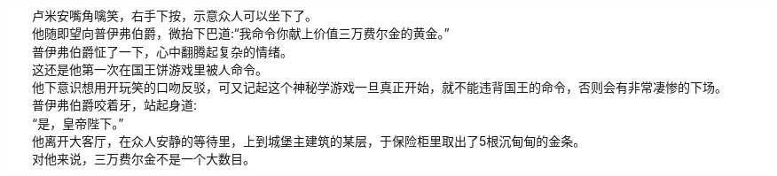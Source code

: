 　　卢米安嘴角噙笑，右手下按，示意众人可以坐下了。  
　　他随即望向普伊弗伯爵，微抬下巴道:“我命令你献上价值三万费尔金的黄金。”  
　　普伊弗伯爵怔了一下，心中翻腾起复杂的情绪。  
　　这还是他第一次在国王饼游戏里被人命令。  
　　他下意识想用开玩笑的口吻反驳，可又记起这个神秘学游戏一旦真正开始，就不能违背国王的命令，否则会有非常凄惨的下场。  
　　普伊弗伯爵咬着牙，站起身道:  
　　“是，皇帝陛下。”  
　　他离开大客厅，在众人安静的等待里，上到城堡主建筑的某层，于保险柜里取出了5根沉甸甸的金条。  
　　对他来说，三万费尔金不是一个大数目。  
